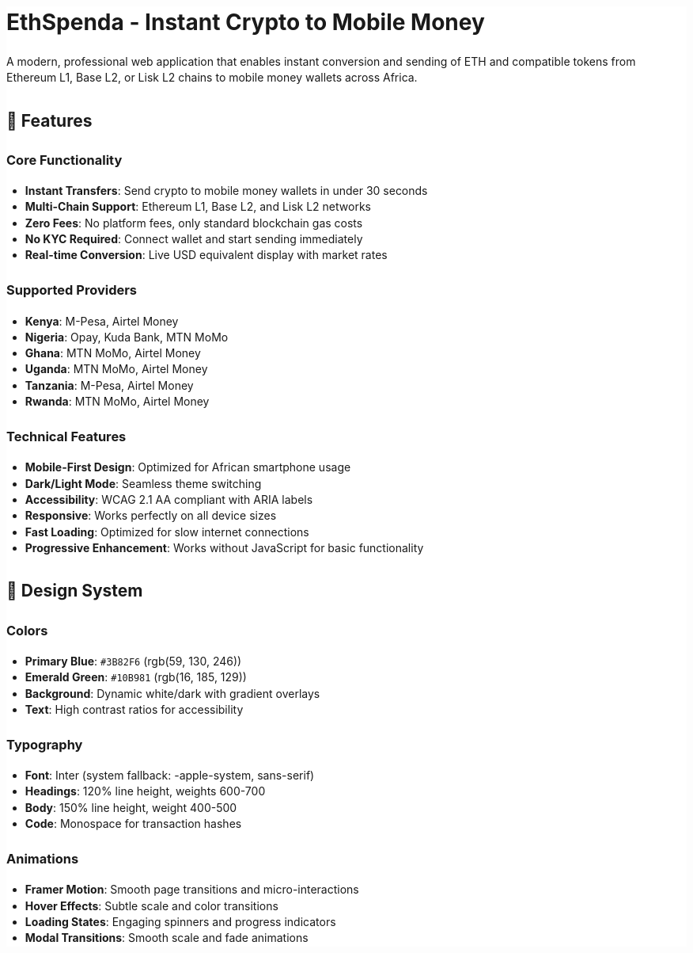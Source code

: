 # EthSpenda - Instant Crypto to Mobile Money

A modern, professional web application that enables instant conversion and sending of ETH and compatible tokens from Ethereum L1, Base L2, or Lisk L2 chains to mobile money wallets across Africa.

## 🚀 Features

### Core Functionality
- **Instant Transfers**: Send crypto to mobile money wallets in under 30 seconds
- **Multi-Chain Support**: Ethereum L1, Base L2, and Lisk L2 networks
- **Zero Fees**: No platform fees, only standard blockchain gas costs
- **No KYC Required**: Connect wallet and start sending immediately
- **Real-time Conversion**: Live USD equivalent display with market rates

### Supported Providers
- **Kenya**: M-Pesa, Airtel Money
- **Nigeria**: Opay, Kuda Bank, MTN MoMo
- **Ghana**: MTN MoMo, Airtel Money
- **Uganda**: MTN MoMo, Airtel Money
- **Tanzania**: M-Pesa, Airtel Money
- **Rwanda**: MTN MoMo, Airtel Money

### Technical Features
- **Mobile-First Design**: Optimized for African smartphone usage
- **Dark/Light Mode**: Seamless theme switching
- **Accessibility**: WCAG 2.1 AA compliant with ARIA labels
- **Responsive**: Works perfectly on all device sizes
- **Fast Loading**: Optimized for slow internet connections
- **Progressive Enhancement**: Works without JavaScript for basic functionality

## 🎨 Design System

### Colors
- **Primary Blue**: `#3B82F6` (rgb(59, 130, 246))
- **Emerald Green**: `#10B981` (rgb(16, 185, 129))
- **Background**: Dynamic white/dark with gradient overlays
- **Text**: High contrast ratios for accessibility

### Typography
- **Font**: Inter (system fallback: -apple-system, sans-serif)
- **Headings**: 120% line height, weights 600-700
- **Body**: 150% line height, weight 400-500
- **Code**: Monospace for transaction hashes

### Animations
- **Framer Motion**: Smooth page transitions and micro-interactions
- **Hover Effects**: Subtle scale and color transitions
- **Loading States**: Engaging spinners and progress indicators
- **Modal Transitions**: Smooth scale and fade animations
